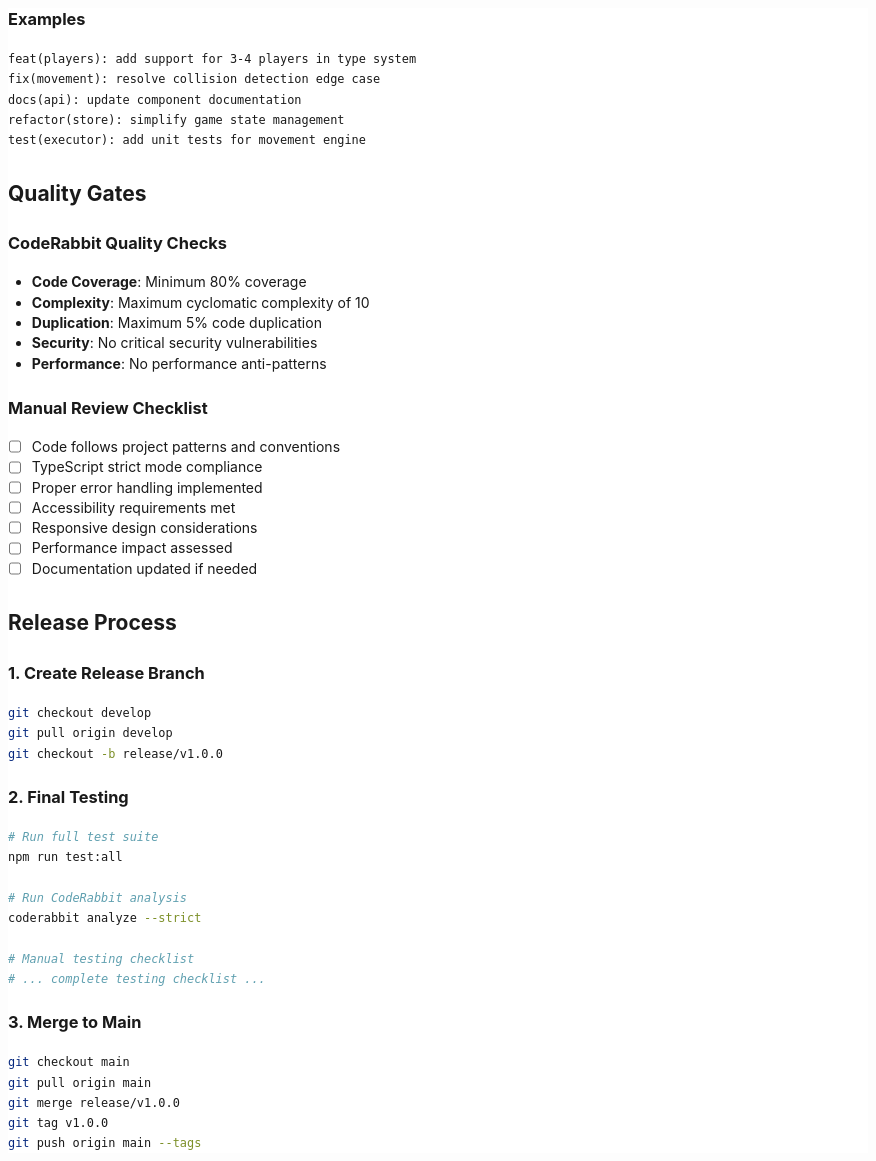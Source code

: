 ### Examples
```
feat(players): add support for 3-4 players in type system
fix(movement): resolve collision detection edge case
docs(api): update component documentation
refactor(store): simplify game state management
test(executor): add unit tests for movement engine
```

## Quality Gates

### CodeRabbit Quality Checks
- **Code Coverage**: Minimum 80% coverage
- **Complexity**: Maximum cyclomatic complexity of 10
- **Duplication**: Maximum 5% code duplication
- **Security**: No critical security vulnerabilities
- **Performance**: No performance anti-patterns

### Manual Review Checklist
- [ ] Code follows project patterns and conventions
- [ ] TypeScript strict mode compliance
- [ ] Proper error handling implemented
- [ ] Accessibility requirements met
- [ ] Responsive design considerations
- [ ] Performance impact assessed
- [ ] Documentation updated if needed

## Release Process

### 1. Create Release Branch
```bash
git checkout develop
git pull origin develop
git checkout -b release/v1.0.0
```

### 2. Final Testing
```bash
# Run full test suite
npm run test:all

# Run CodeRabbit analysis
coderabbit analyze --strict

# Manual testing checklist
# ... complete testing checklist ...
```

### 3. Merge to Main
```bash
git checkout main
git pull origin main
git merge release/v1.0.0
git tag v1.0.0
git push origin main --tags
```
